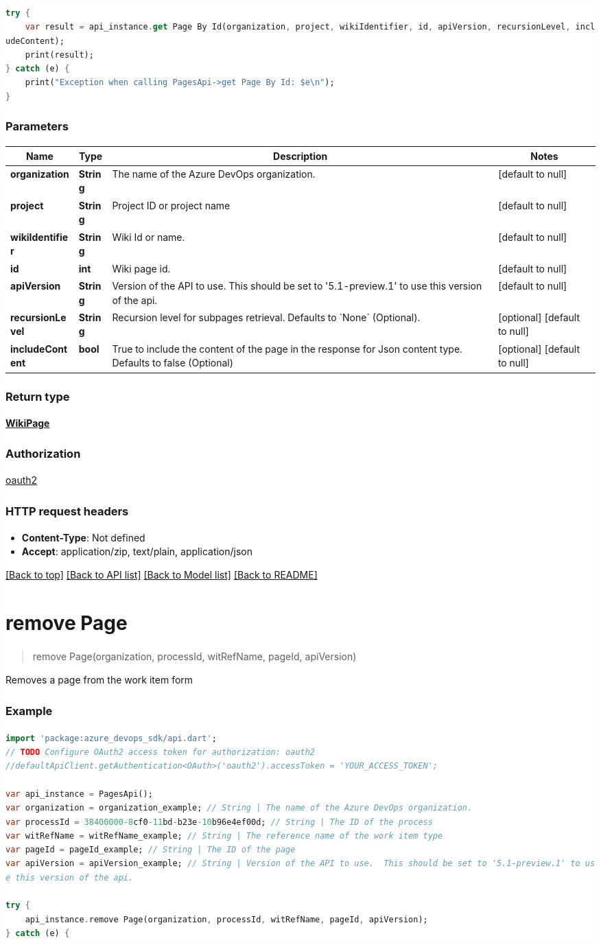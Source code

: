 ```dart
try { 
    var result = api_instance.get Page By Id(organization, project, wikiIdentifier, id, apiVersion, recursionLevel, includeContent);
    print(result);
} catch (e) {
    print("Exception when calling PagesApi->get Page By Id: $e\n");
}
```

### Parameters

Name | Type | Description  | Notes
------------- | ------------- | ------------- | -------------
 **organization** | **String**| The name of the Azure DevOps organization. | [default to null]
 **project** | **String**| Project ID or project name | [default to null]
 **wikiIdentifier** | **String**| Wiki Id or name. | [default to null]
 **id** | **int**| Wiki page id. | [default to null]
 **apiVersion** | **String**| Version of the API to use.  This should be set to &#39;5.1-preview.1&#39; to use this version of the api. | [default to null]
 **recursionLevel** | **String**| Recursion level for subpages retrieval. Defaults to &#x60;None&#x60; (Optional). | [optional] [default to null]
 **includeContent** | **bool**| True to include the content of the page in the response for Json content type. Defaults to false (Optional) | [optional] [default to null]

### Return type

[**WikiPage**](WikiPage.md)

### Authorization

[oauth2](../README.md#oauth2)

### HTTP request headers

 - **Content-Type**: Not defined
 - **Accept**: application/zip, text/plain, application/json

[[Back to top]](#) [[Back to API list]](../README.md#documentation-for-api-endpoints) [[Back to Model list]](../README.md#documentation-for-models) [[Back to README]](../README.md)

# **remove Page**
> remove Page(organization, processId, witRefName, pageId, apiVersion)



Removes a page from the work item form

### Example 
```dart
import 'package:azure_devops_sdk/api.dart';
// TODO Configure OAuth2 access token for authorization: oauth2
//defaultApiClient.getAuthentication<OAuth>('oauth2').accessToken = 'YOUR_ACCESS_TOKEN';

var api_instance = PagesApi();
var organization = organization_example; // String | The name of the Azure DevOps organization.
var processId = 38400000-8cf0-11bd-b23e-10b96e4ef00d; // String | The ID of the process
var witRefName = witRefName_example; // String | The reference name of the work item type
var pageId = pageId_example; // String | The ID of the page
var apiVersion = apiVersion_example; // String | Version of the API to use.  This should be set to '5.1-preview.1' to use this version of the api.

try { 
    api_instance.remove Page(organization, processId, witRefName, pageId, apiVersion);
} catch (e) {
```